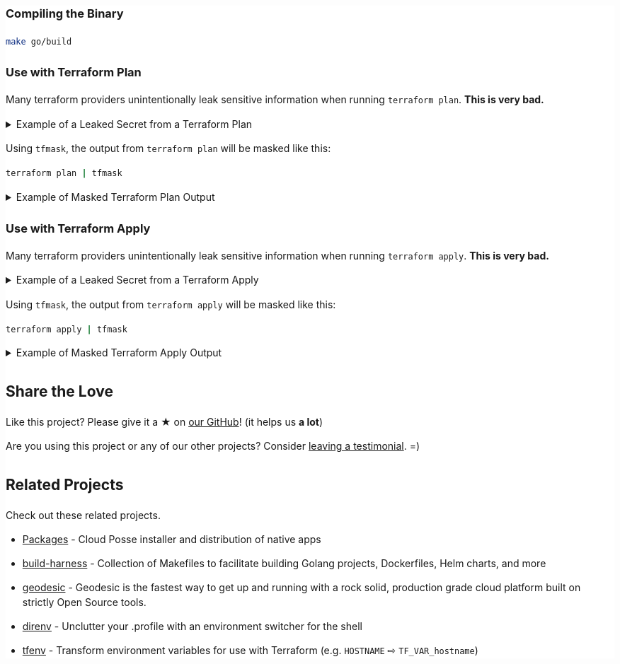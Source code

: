 
### Compiling the Binary

```sh
make go/build
```

 ### Use with Terraform Plan

 Many terraform providers unintentionally leak sensitive information when running `terraform plan`. **This is very bad.**

<details><summary>Example of a Leaked Secret from a Terraform Plan</summary></details>


Using `tfmask`, the output from `terraform plan` will be masked like this:

```sh
terraform plan | tfmask
```

<details><summary>Example of Masked Terraform Plan Output</summary></details>

### Use with Terraform Apply

Many terraform providers unintentionally leak sensitive information when running `terraform apply`. **This is very bad.**

<details><summary>Example of a Leaked Secret from a Terraform Apply</summary></details>

Using `tfmask`, the output from `terraform apply` will be masked like this:

```sh
terraform apply | tfmask
```
<details><summary>Example of Masked Terraform Apply Output</summary></details>





## Share the Love 

Like this project? Please give it a ★ on [our GitHub](https://github.com/cloudposse/tfmask)! (it helps us **a lot**) 

Are you using this project or any of our other projects? Consider [leaving a testimonial][testimonial]. =)


## Related Projects

Check out these related projects.

- [Packages](https://github.com/cloudposse/packages) - Cloud Posse installer and distribution of native apps
- [build-harness](https://github.com/cloudposse/build-harness) - Collection of Makefiles to facilitate building Golang projects, Dockerfiles, Helm charts, and more
- [geodesic](https://github.com/cloudposse/geodesic) - Geodesic is the fastest way to get up and running with a rock solid, production grade cloud platform built on strictly Open Source tools.
- [direnv](https://direnv.net/) - Unclutter your .profile with an environment switcher for the shell
- [tfenv](https://github.com/cloudposse/tfenv) - Transform environment variables for use with Terraform (e.g.  `HOSTNAME` ⇨ `TF_VAR_hostname`)


  [osterman_homepage]: https://github.com/osterman
  [osterman_avatar]: https://github.com/osterman.png?size=150
  [logo]: https://cloudposse.com/logo-300x69.svg
  [docs]: https://cpco.io/docs
  [website]: https://cpco.io/homepage
  [github]: https://cpco.io/github
  [jobs]: https://cpco.io/jobs
  [hire]: https://cpco.io/hire
  [slack]: https://cpco.io/slack
  [linkedin]: https://cpco.io/linkedin
  [twitter]: https://cpco.io/twitter
  [testimonial]: https://cpco.io/leave-testimonial
  [newsletter]: https://cpco.io/newsletter
  [email]: https://cpco.io/email
  [commercial_support]: https://cpco.io/commercial-support
  [we_love_open_source]: https://cpco.io/we-love-open-source
  [module_development]: https://cpco.io/module-development
  [terraform_modules]: https://cpco.io/terraform-modules
  [readme_header_img]: https://cloudposse.com/readme/header/img?repo=cloudposse/tfmask
  [readme_header_link]: https://cloudposse.com/readme/header/link?repo=cloudposse/tfmask
  [readme_footer_img]: https://cloudposse.com/readme/footer/img?repo=cloudposse/tfmask
  [readme_footer_link]: https://cloudposse.com/readme/footer/link?repo=cloudposse/tfmask
  [readme_commercial_support_img]: https://cloudposse.com/readme/commercial-support/img?repo=cloudposse/tfmask
  [readme_commercial_support_link]: https://cloudposse.com/readme/commercial-support/link?repo=cloudposse/tfmask
  [share_twitter]: https://twitter.com/intent/tweet/?text=tfmask&url=https://github.com/cloudposse/tfmask
  [share_linkedin]: https://www.linkedin.com/shareArticle?mini=true&title=tfmask&url=https://github.com/cloudposse/tfmask
  [share_reddit]: https://reddit.com/submit/?url=https://github.com/cloudposse/tfmask
  [share_facebook]: https://facebook.com/sharer/sharer.php?u=https://github.com/cloudposse/tfmask
  [share_googleplus]: https://plus.google.com/share?url=https://github.com/cloudposse/tfmask
  [share_email]: mailto:?subject=tfmask&body=https://github.com/cloudposse/tfmask
  [beacon]: https://ga-beacon.cloudposse.com/UA-76589703-4/cloudposse/tfmask?pixel&cs=github&cm=readme&an=tfmask